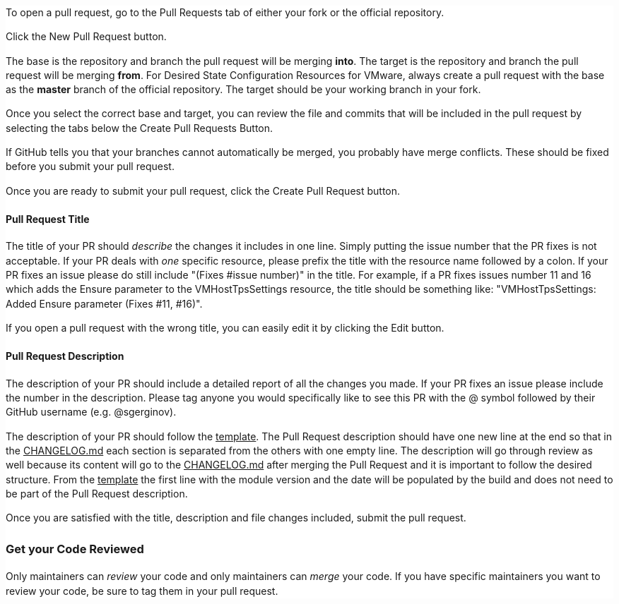 To open a pull request, go to the Pull Requests tab of either your fork or the official repository.

Click the New Pull Request button.

The base is the repository and branch the pull request will be merging **into**.
The target is the repository and branch the pull request will be merging **from**.
For Desired State Configuration Resources for VMware, always create a pull request with the base as the **master** branch of the official repository.
The target should be your working branch in your fork.

Once you select the correct base and target, you can review the file and commits that will be included in the pull request by selecting the tabs below the Create Pull Requests Button.

If GitHub tells you that your branches cannot automatically be merged, you probably have merge conflicts. These should be fixed before you submit your pull request.

Once you are ready to submit your pull request, click the Create Pull Request button.

#### Pull Request Title
The title of your PR should *describe* the changes it includes in one line.
Simply putting the issue number that the PR fixes is not acceptable.
If your PR deals with *one* specific resource, please prefix the title with the resource name followed by a colon.
If your PR fixes an issue please do still include "(Fixes #issue number)" in the title.
For example, if a PR fixes issues number 11 and 16 which adds the Ensure parameter to the VMHostTpsSettings resource, the title should be something like:
"VMHostTpsSettings: Added Ensure parameter (Fixes #11, #16)".

If you open a pull request with the wrong title, you can easily edit it by clicking the Edit button.

#### Pull Request Description
The description of your PR should include a detailed report of all the changes you made.
If your PR fixes an issue please include the number in the description.
Please tag anyone you would specifically like to see this PR with the @ symbol followed by their GitHub username (e.g. @sgerginov).

The description of your PR should follow the [template](https://github.com/vmware/dscr-for-vmware/blob/master/CHANGELOG_TEMPLATE.md). The Pull Request description should have one new line at the end so that in the [CHANGELOG.md](https://github.com/vmware/dscr-for-vmware/blob/master/CHANGELOG.md) each section is separated from the others with one empty line. The description will go through review as well because its content will go to the [CHANGELOG.md](https://github.com/vmware/dscr-for-vmware/blob/master/CHANGELOG.md) after merging the Pull Request and it is important to follow the desired structure. From the [template](https://github.com/vmware/dscr-for-vmware/blob/master/CHANGELOG_TEMPLATE.md) the first line with the module version and the date will be populated by the build and does not need to be part of the Pull Request description.

Once you are satisfied with the title, description and file changes included, submit the pull request.

### Get your Code Reviewed
Only maintainers can *review* your code and only maintainers can *merge* your code.
If you have specific maintainers you want to review your code, be sure to tag them in your pull request.
